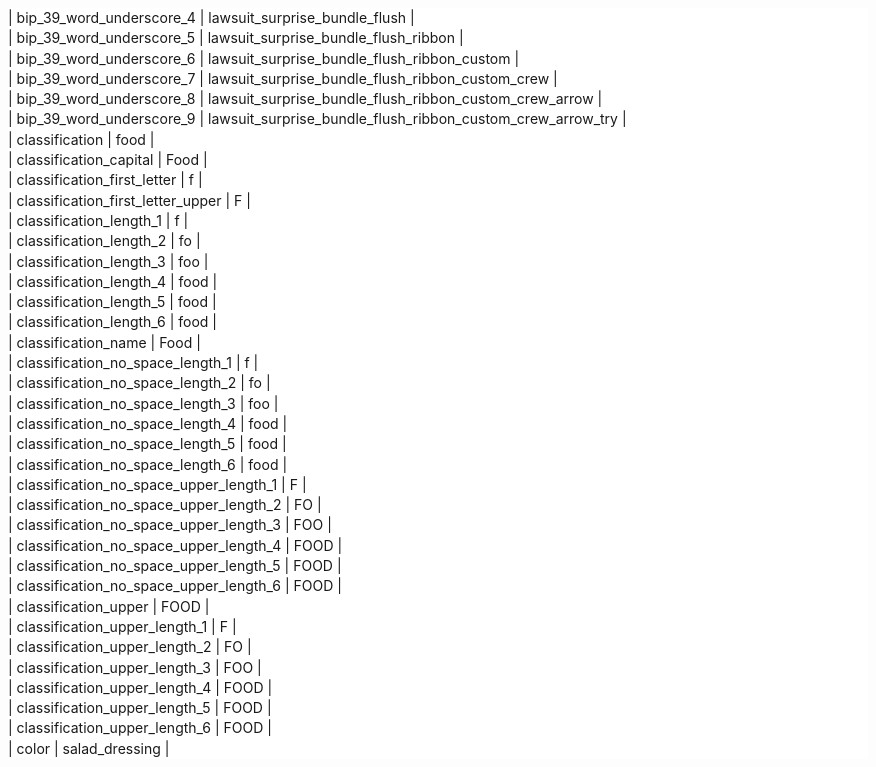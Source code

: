 | bip_39_word_underscore_4 | lawsuit_surprise_bundle_flush |  
| bip_39_word_underscore_5 | lawsuit_surprise_bundle_flush_ribbon |  
| bip_39_word_underscore_6 | lawsuit_surprise_bundle_flush_ribbon_custom |  
| bip_39_word_underscore_7 | lawsuit_surprise_bundle_flush_ribbon_custom_crew |  
| bip_39_word_underscore_8 | lawsuit_surprise_bundle_flush_ribbon_custom_crew_arrow |  
| bip_39_word_underscore_9 | lawsuit_surprise_bundle_flush_ribbon_custom_crew_arrow_try |  
| classification | food |  
| classification_capital | Food |  
| classification_first_letter | f |  
| classification_first_letter_upper | F |  
| classification_length_1 | f |  
| classification_length_2 | fo |  
| classification_length_3 | foo |  
| classification_length_4 | food |  
| classification_length_5 | food |  
| classification_length_6 | food |  
| classification_name | Food |  
| classification_no_space_length_1 | f |  
| classification_no_space_length_2 | fo |  
| classification_no_space_length_3 | foo |  
| classification_no_space_length_4 | food |  
| classification_no_space_length_5 | food |  
| classification_no_space_length_6 | food |  
| classification_no_space_upper_length_1 | F |  
| classification_no_space_upper_length_2 | FO |  
| classification_no_space_upper_length_3 | FOO |  
| classification_no_space_upper_length_4 | FOOD |  
| classification_no_space_upper_length_5 | FOOD |  
| classification_no_space_upper_length_6 | FOOD |  
| classification_upper | FOOD |  
| classification_upper_length_1 | F |  
| classification_upper_length_2 | FO |  
| classification_upper_length_3 | FOO |  
| classification_upper_length_4 | FOOD |  
| classification_upper_length_5 | FOOD |  
| classification_upper_length_6 | FOOD |  
| color | salad_dressing |  